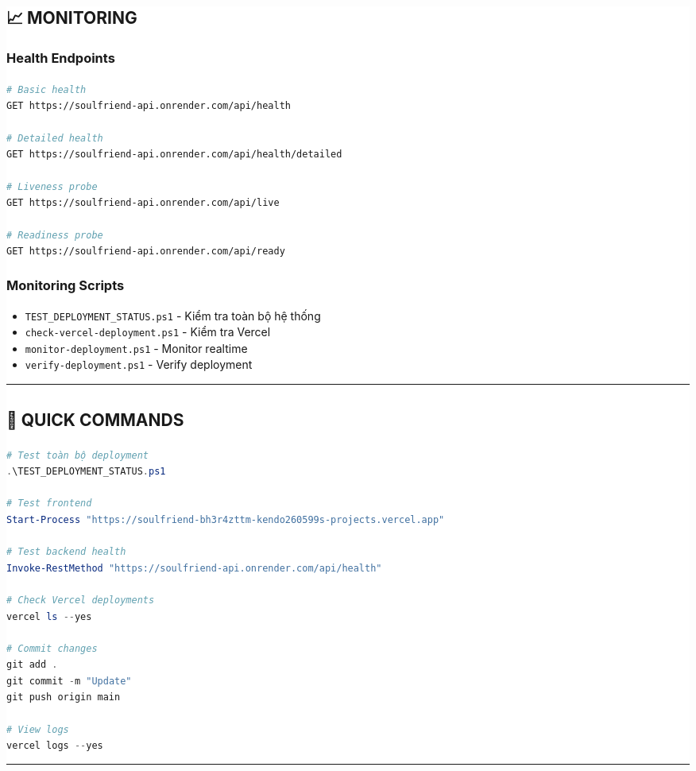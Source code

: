 ## 📈 MONITORING

### Health Endpoints
```bash
# Basic health
GET https://soulfriend-api.onrender.com/api/health

# Detailed health
GET https://soulfriend-api.onrender.com/api/health/detailed

# Liveness probe
GET https://soulfriend-api.onrender.com/api/live

# Readiness probe
GET https://soulfriend-api.onrender.com/api/ready
```

### Monitoring Scripts
- `TEST_DEPLOYMENT_STATUS.ps1` - Kiểm tra toàn bộ hệ thống
- `check-vercel-deployment.ps1` - Kiểm tra Vercel
- `monitor-deployment.ps1` - Monitor realtime
- `verify-deployment.ps1` - Verify deployment

---

## 🚀 QUICK COMMANDS

```powershell
# Test toàn bộ deployment
.\TEST_DEPLOYMENT_STATUS.ps1

# Test frontend
Start-Process "https://soulfriend-bh3r4zttm-kendo260599s-projects.vercel.app"

# Test backend health
Invoke-RestMethod "https://soulfriend-api.onrender.com/api/health"

# Check Vercel deployments
vercel ls --yes

# Commit changes
git add .
git commit -m "Update"
git push origin main

# View logs
vercel logs --yes
```

---
